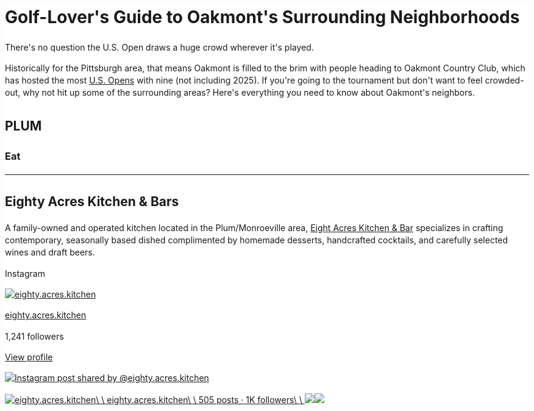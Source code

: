 # Golf-Lover's Guide to Oakmont's Surrounding Neighborhoods

There's no question the U.S. Open draws a huge crowd wherever it's played.

Historically for the Pittsburgh area, that means Oakmont is filled to the brim with people heading to Oakmont Country Club, which has hosted the most [U.S. Opens](https://www.visitpittsburgh.com/events-festivals/annual-events/us-open/) with nine (not including 2025). If you're going to the tournament but don't want to feel crowded-out, why not hit up some of the surrounding areas? Here's everything you need to know about Oakmont's neighbors.

## PLUM

### Eat

* * *

## Eighty Acres Kitchen & Bars

A family-owned and operated kitchen located in the Plum/Monroeville area, [Eight Acres Kitchen & Bar](https://www.eightyacreskitchen.com/) specializes in crafting contemporary, seasonally based dished complimented by homemade desserts, handcrafted cocktails, and carefully selected wines and draft beers.

Instagram

[![eighty.acres.kitchen](https://scontent-lga3-1.cdninstagram.com/v/t51.2885-19/449485412_1197638681588879_2479376269414089495_n.jpg?stp=dst-jpg_s150x150_tt6&efg=eyJ2ZW5jb2RlX3RhZyI6InByb2ZpbGVfcGljLmRqYW5nby4xMDgwLmMyIn0&_nc_ht=scontent-lga3-1.cdninstagram.com&_nc_cat=111&_nc_oc=Q6cZ2QH5ly7BYKhyviKitxTgN77cRokkPsISds2oAq8Ma6So3S3cteBKnSO-IZjPUCTwwko&_nc_ohc=Vw1RD1cJaJkQ7kNvwGDVIqg&_nc_gid=piPB_6bqOBgCPZlMyfBQyw&edm=APs17CUBAAAA&ccb=7-5&oh=00_Afeqktb0wNEuKWV8nEz87CoUn1g45OVFPqhsmKFODjcyBQ&oe=68EAFAB6&_nc_sid=10d13b)](https://www.instagram.com/stories/eighty.acres.kitchen/?utm_source=ig_embed&ig_rid=87174df5-7531-4e76-ab12-011fed220bf6)

[eighty.acres.kitchen](https://www.instagram.com/eighty.acres.kitchen/?utm_source=ig_embed&ig_rid=87174df5-7531-4e76-ab12-011fed220bf6)

1,241 followers

[View profile](https://www.instagram.com/eighty.acres.kitchen/?utm_source=ig_embed&ig_rid=87174df5-7531-4e76-ab12-011fed220bf6)

[![Instagram post shared by @eighty.acres.kitchen](https://scontent-lga3-2.cdninstagram.com/v/t51.2885-15/464717286_18341618383124736_4716948272664606927_n.jpg?stp=dst-jpg_e35_s1080x1080_sh0.08_tt6&_nc_ht=scontent-lga3-2.cdninstagram.com&_nc_cat=100&_nc_oc=Q6cZ2QH5ly7BYKhyviKitxTgN77cRokkPsISds2oAq8Ma6So3S3cteBKnSO-IZjPUCTwwko&_nc_ohc=Uc2ZEM4z8YIQ7kNvwHyTimu&_nc_gid=piPB_6bqOBgCPZlMyfBQyw&edm=APs17CUBAAAA&ccb=7-5&oh=00_AffqcQBN97jQTok3Jn4sJr8dcpoDf7Btgr1fidn7VXS9Uw&oe=68EB0B2D&_nc_sid=10d13b)](https://www.instagram.com/p/DBkFkdlxF5C/?utm_source=ig_embed&ig_rid=87174df5-7531-4e76-ab12-011fed220bf6)

[![eighty.acres.kitchen](https://scontent-lga3-1.cdninstagram.com/v/t51.2885-19/449485412_1197638681588879_2479376269414089495_n.jpg?stp=dst-jpg_s150x150_tt6&efg=eyJ2ZW5jb2RlX3RhZyI6InByb2ZpbGVfcGljLmRqYW5nby4xMDgwLmMyIn0&_nc_ht=scontent-lga3-1.cdninstagram.com&_nc_cat=111&_nc_oc=Q6cZ2QH5ly7BYKhyviKitxTgN77cRokkPsISds2oAq8Ma6So3S3cteBKnSO-IZjPUCTwwko&_nc_ohc=Vw1RD1cJaJkQ7kNvwGDVIqg&_nc_gid=piPB_6bqOBgCPZlMyfBQyw&edm=APs17CUBAAAA&ccb=7-5&oh=00_Afeqktb0wNEuKWV8nEz87CoUn1g45OVFPqhsmKFODjcyBQ&oe=68EAFAB6&_nc_sid=10d13b)\\
\\
eighty.acres.kitchen\\
\\
505 posts · 1K followers\\
\\
![](https://scontent-lga3-2.cdninstagram.com/v/t51.2885-15/559369630_18386356597124736_3268123594944212824_n.jpg?stp=c0.184.1104.1104a_dst-jpg_e35_s240x240_tt6&efg=eyJ2ZW5jb2RlX3RhZyI6ImltYWdlX3VybGdlbi4xMTA0eDE0NzIuc2RyLmY4Mjc4Ny5kZWZhdWx0X2ltYWdlLmMyIn0&_nc_ht=scontent-lga3-2.cdninstagram.com&_nc_cat=100&_nc_oc=Q6cZ2QH5ly7BYKhyviKitxTgN77cRokkPsISds2oAq8Ma6So3S3cteBKnSO-IZjPUCTwwko&_nc_ohc=80J-OTTHphEQ7kNvwF2zdVq&_nc_gid=piPB_6bqOBgCPZlMyfBQyw&edm=APs17CUBAAAA&ccb=7-5&oh=00_AfdMCisqweSJkNd_sJxXWgfHaRpsNgjLBdve6dDoa5uGRg&oe=68EB2741&_nc_sid=10d13b)![](https://scontent-lga3-2.cdninstagram.com/v/t51.2885-15/557149844_18385841104124736_7403789838568583674_n.jpg?stp=c0.78.962.962a_dst-jpg_e35_s240x240_tt6&efg=eyJ2ZW5jb2RlX3RhZyI6ImltYWdlX3VybGdlbi45NjJ4MTExOC5zZHIuZjgyNzg3LmRlZmF1bHRfaW1hZ2UuYzIifQ&_nc_ht=scontent-lga3-2.cdninstagram.com&_nc_cat=100&_nc_oc=Q6cZ2QH5ly7BYKhyviKitxTgN77cRokkPsISds2oAq8Ma6So3S3cteBKnSO-IZjPUCTwwko&_nc_ohc=ExQyl4i5a4oQ7kNvwGWacBQ&_nc_gid=piPB_6bqOBgCPZlMyfBQyw&edm=APs17CUBAAAA&ccb=7-5&oh=00_Afd7nw5pX0lciLxLE4gl-EB01Ax7vIzks1pO94B0CxBBRw&oe=68EB0CD6&_nc_sid=10d13b)](https://www.instagram.com/eighty.acres.kitchen/?utm_source=ig_embed&ig_rid=87174df5-7531-4e76-ab12-011fed220bf6)

